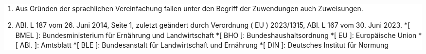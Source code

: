   
1) Aus Gründen der sprachlichen Vereinfachung fallen unter den Begriff der Zuwendungen auch Zuweisungen. 

2)  ABl.  L 187 vom 26. Juni 2014, Seite 1, zuletzt geändert durch Verordnung (  EU  ) 2023/1315,  ABl.  L 167 vom 30. Juni 2023. 
  *[
   BMEL
  ]: Bundesministerium für Ernährung und Landwirtschaft
  *[
   BHO
  ]: Bundeshaushaltsordnung
  *[
   EU
  ]: Europäische Union
  *[
   ABl.
  ]: Amtsblatt
  *[
   BLE
  ]: Bundesanstalt für Landwirtschaft und Ernährung
  *[
   DIN
  ]: Deutsches Institut für Normung


